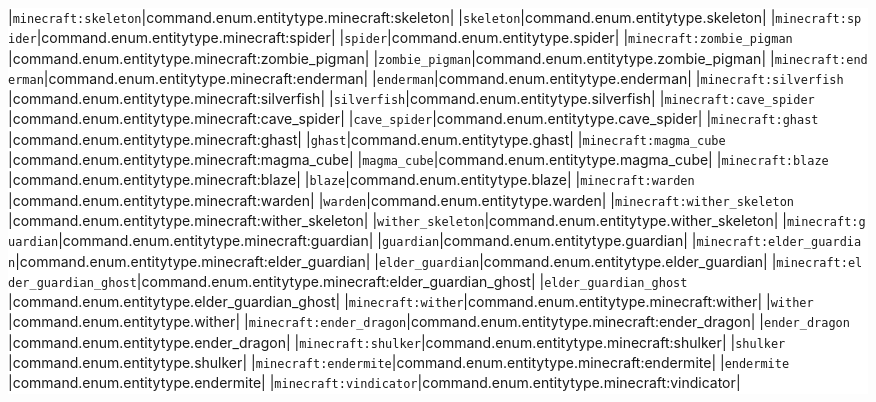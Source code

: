   |`minecraft:skeleton`|command.enum.entitytype.minecraft:skeleton|
  |`skeleton`|command.enum.entitytype.skeleton|
  |`minecraft:spider`|command.enum.entitytype.minecraft:spider|
  |`spider`|command.enum.entitytype.spider|
  |`minecraft:zombie_pigman`|command.enum.entitytype.minecraft:zombie_pigman|
  |`zombie_pigman`|command.enum.entitytype.zombie_pigman|
  |`minecraft:enderman`|command.enum.entitytype.minecraft:enderman|
  |`enderman`|command.enum.entitytype.enderman|
  |`minecraft:silverfish`|command.enum.entitytype.minecraft:silverfish|
  |`silverfish`|command.enum.entitytype.silverfish|
  |`minecraft:cave_spider`|command.enum.entitytype.minecraft:cave_spider|
  |`cave_spider`|command.enum.entitytype.cave_spider|
  |`minecraft:ghast`|command.enum.entitytype.minecraft:ghast|
  |`ghast`|command.enum.entitytype.ghast|
  |`minecraft:magma_cube`|command.enum.entitytype.minecraft:magma_cube|
  |`magma_cube`|command.enum.entitytype.magma_cube|
  |`minecraft:blaze`|command.enum.entitytype.minecraft:blaze|
  |`blaze`|command.enum.entitytype.blaze|
  |`minecraft:warden`|command.enum.entitytype.minecraft:warden|
  |`warden`|command.enum.entitytype.warden|
  |`minecraft:wither_skeleton`|command.enum.entitytype.minecraft:wither_skeleton|
  |`wither_skeleton`|command.enum.entitytype.wither_skeleton|
  |`minecraft:guardian`|command.enum.entitytype.minecraft:guardian|
  |`guardian`|command.enum.entitytype.guardian|
  |`minecraft:elder_guardian`|command.enum.entitytype.minecraft:elder_guardian|
  |`elder_guardian`|command.enum.entitytype.elder_guardian|
  |`minecraft:elder_guardian_ghost`|command.enum.entitytype.minecraft:elder_guardian_ghost|
  |`elder_guardian_ghost`|command.enum.entitytype.elder_guardian_ghost|
  |`minecraft:wither`|command.enum.entitytype.minecraft:wither|
  |`wither`|command.enum.entitytype.wither|
  |`minecraft:ender_dragon`|command.enum.entitytype.minecraft:ender_dragon|
  |`ender_dragon`|command.enum.entitytype.ender_dragon|
  |`minecraft:shulker`|command.enum.entitytype.minecraft:shulker|
  |`shulker`|command.enum.entitytype.shulker|
  |`minecraft:endermite`|command.enum.entitytype.minecraft:endermite|
  |`endermite`|command.enum.entitytype.endermite|
  |`minecraft:vindicator`|command.enum.entitytype.minecraft:vindicator|